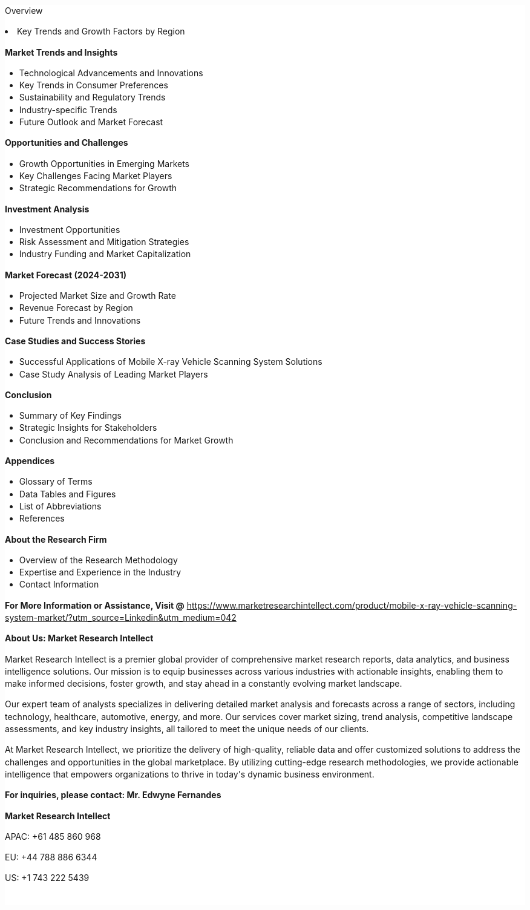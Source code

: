 Overview</li><li>Key Trends and Growth Factors by Region</li></ul><p><strong>Market Trends and Insights</strong></p><ul><li>Technological Advancements and Innovations</li><li>Key Trends in Consumer Preferences</li><li>Sustainability and Regulatory Trends</li><li>Industry-specific Trends</li><li>Future Outlook and Market Forecast</li></ul><p><strong>Opportunities and Challenges</strong></p><ul><li>Growth Opportunities in Emerging Markets</li><li>Key Challenges Facing Market Players</li><li>Strategic Recommendations for Growth</li></ul><p><strong>Investment Analysis</strong></p><ul><li>Investment Opportunities</li><li>Risk Assessment and Mitigation Strategies</li><li>Industry Funding and Market Capitalization</li></ul><p><strong>Market Forecast (2024-2031)</strong></p><ul><li>Projected Market Size and Growth Rate</li><li>Revenue Forecast by Region</li><li>Future Trends and Innovations</li></ul><p><strong>Case Studies and Success Stories</strong></p><ul><li>Successful Applications of Mobile X-ray Vehicle Scanning System Solutions</li><li>Case Study Analysis of Leading Market Players</li></ul><p><strong>Conclusion</strong></p><ul><li>Summary of Key Findings</li><li>Strategic Insights for Stakeholders</li><li>Conclusion and Recommendations for Market Growth</li></ul><p><strong>Appendices</strong></p><ul><li>Glossary of Terms</li><li>Data Tables and Figures</li><li>List of Abbreviations</li><li>References</li></ul><p><strong>About the Research Firm</strong></p><ul><li>Overview of the Research Methodology</li><li>Expertise and Experience in the Industry</li><li>Contact Information</li></ul></div><div class="article-main__content" data-test-id="publishing-text-block"><p><span class="font-[700]"><strong>For More Information or Assistance, Visit @</strong>&nbsp;<a href="https://www.marketresearchintellect.com/product/mobile-x-ray-vehicle-scanning-system-market/?utm_source=Linkedin&utm_medium=042">https://www.marketresearchintellect.com/product/mobile-x-ray-vehicle-scanning-system-market/?utm_source=Linkedin&utm_medium=042</a></span></p><p><strong>About Us: Market Research Intellect</strong></p><p>Market Research Intellect is a premier global provider of comprehensive market research reports, data analytics, and business intelligence solutions. Our mission is to equip businesses across various industries with actionable insights, enabling them to make informed decisions, foster growth, and stay ahead in a constantly evolving market landscape.</p><p>Our expert team of analysts specializes in delivering detailed market analysis and forecasts across a range of sectors, including technology, healthcare, automotive, energy, and more. Our services cover market sizing, trend analysis, competitive landscape assessments, and key industry insights, all tailored to meet the unique needs of our clients.</p><p>At Market Research Intellect, we prioritize the delivery of high-quality, reliable data and offer customized solutions to address the challenges and opportunities in the global marketplace. By utilizing cutting-edge research methodologies, we provide actionable intelligence that empowers organizations to thrive in today's dynamic business environment.</p><p><strong>For inquiries, please contact: Mr. Edwyne Fernandes</strong></p><p><strong>Market Research Intellect</strong></p><p>APAC: +61 485 860 968</p><p>EU: +44 788 886 6344</p><p>US: +1 743 222 5439</p></div><div class="article-main__content" data-test-id="publishing-text-block">&nbsp;</div>

